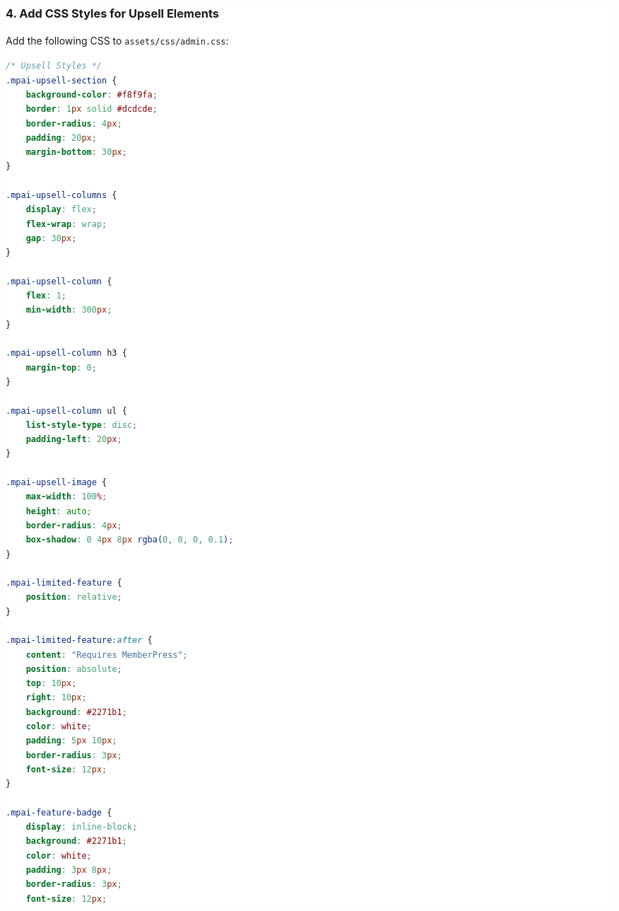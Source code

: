 ### 4. Add CSS Styles for Upsell Elements

Add the following CSS to `assets/css/admin.css`:

```css
/* Upsell Styles */
.mpai-upsell-section {
    background-color: #f8f9fa;
    border: 1px solid #dcdcde;
    border-radius: 4px;
    padding: 20px;
    margin-bottom: 30px;
}

.mpai-upsell-columns {
    display: flex;
    flex-wrap: wrap;
    gap: 30px;
}

.mpai-upsell-column {
    flex: 1;
    min-width: 300px;
}

.mpai-upsell-column h3 {
    margin-top: 0;
}

.mpai-upsell-column ul {
    list-style-type: disc;
    padding-left: 20px;
}

.mpai-upsell-image {
    max-width: 100%;
    height: auto;
    border-radius: 4px;
    box-shadow: 0 4px 8px rgba(0, 0, 0, 0.1);
}

.mpai-limited-feature {
    position: relative;
}

.mpai-limited-feature:after {
    content: "Requires MemberPress";
    position: absolute;
    top: 10px;
    right: 10px;
    background: #2271b1;
    color: white;
    padding: 5px 10px;
    border-radius: 3px;
    font-size: 12px;
}

.mpai-feature-badge {
    display: inline-block;
    background: #2271b1;
    color: white;
    padding: 3px 8px;
    border-radius: 3px;
    font-size: 12px;
```